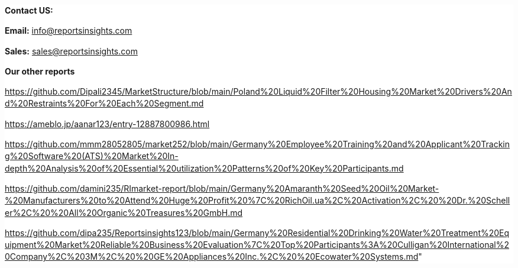 <strong>Contact US:</strong>

<p class=""""><b>Email:</b> <a href=mailto:info@reportsinsights.com>info@reportsinsights.com</a></p>
<p class=""""><b>Sales:</b> <a href=mailto:sales@reportsinsights.com>sales@reportsinsights.com</a></p>

<strong>Our other reports</strong>

<a href=https://github.com/Dipali2345/MarketStructure/blob/main/Poland%20Liquid%20Filter%20Housing%20Market%20Drivers%20And%20Restraints%20For%20Each%20Segment.md>https://github.com/Dipali2345/MarketStructure/blob/main/Poland%20Liquid%20Filter%20Housing%20Market%20Drivers%20And%20Restraints%20For%20Each%20Segment.md</a>

<a href=https://ameblo.jp/aanar123/entry-12887800986.html>https://ameblo.jp/aanar123/entry-12887800986.html</a>

<a href=https://github.com/mmm28052805/market252/blob/main/Germany%20Employee%20Training%20and%20Applicant%20Tracking%20Software%20(ATS)%20Market%20In-depth%20Analysis%20of%20Essential%20utilization%20Patterns%20of%20Key%20Participants.md>https://github.com/mmm28052805/market252/blob/main/Germany%20Employee%20Training%20and%20Applicant%20Tracking%20Software%20(ATS)%20Market%20In-depth%20Analysis%20of%20Essential%20utilization%20Patterns%20of%20Key%20Participants.md</a>

<a href=https://github.com/damini235/RImarket-report/blob/main/Germany%20Amaranth%20Seed%20Oil%20Market-%20Manufacturers%20to%20Attend%20Huge%20Profit%20%7C%20RichOil.ua%2C%20Activation%2C%20%20Dr.%20Scheller%2C%20%20All%20Organic%20Treasures%20GmbH.md>https://github.com/damini235/RImarket-report/blob/main/Germany%20Amaranth%20Seed%20Oil%20Market-%20Manufacturers%20to%20Attend%20Huge%20Profit%20%7C%20RichOil.ua%2C%20Activation%2C%20%20Dr.%20Scheller%2C%20%20All%20Organic%20Treasures%20GmbH.md</a>

<a href=https://github.com/dipa235/Reportsinsights123/blob/main/Germany%20Residential%20Drinking%20Water%20Treatment%20Equipment%20Market%20Reliable%20Business%20Evaluation%7C%20Top%20Participants%3A%20Culligan%20International%20Company%2C%203M%2C%20%20GE%20Appliances%20Inc.%2C%20%20Ecowater%20Systems.md>https://github.com/dipa235/Reportsinsights123/blob/main/Germany%20Residential%20Drinking%20Water%20Treatment%20Equipment%20Market%20Reliable%20Business%20Evaluation%7C%20Top%20Participants%3A%20Culligan%20International%20Company%2C%203M%2C%20%20GE%20Appliances%20Inc.%2C%20%20Ecowater%20Systems.md</a>"
